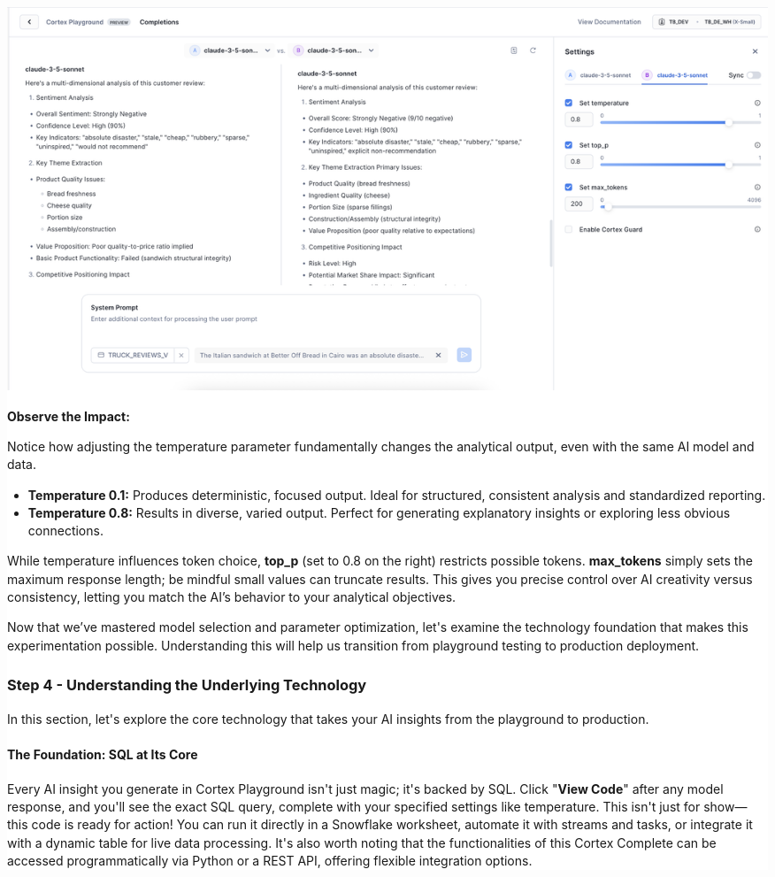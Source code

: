 <img src = "assets/vignette-3/cortex-playground-same-model.png">

**Observe the Impact:**

Notice how adjusting the temperature parameter fundamentally changes the analytical output, even with the same AI model and data.

  * **Temperature 0.1:** Produces deterministic, focused output. Ideal for structured, consistent analysis and standardized reporting.
  * **Temperature 0.8:** Results in diverse, varied output. Perfect for generating explanatory insights or exploring less obvious connections.

While temperature influences token choice, **top\_p** (set to 0.8 on the right) restricts possible tokens. **max\_tokens** simply sets the maximum response length; be mindful small values can truncate results. This gives you precise control over AI creativity versus consistency, letting you match the AI’s behavior to your analytical objectives.

Now that we’ve mastered model selection and parameter optimization, let's examine the technology foundation that makes this experimentation possible. Understanding this will help us transition from playground testing to production deployment.

### Step 4 - Understanding the Underlying Technology

In this section, let's explore the core technology that takes your AI insights from the playground to production.

#### The Foundation: SQL at Its Core

Every AI insight you generate in Cortex Playground isn't just magic; it's backed by SQL. Click "**View Code**" after any model response, and you'll see the exact SQL query, complete with your specified settings like temperature. This isn't just for show—this code is ready for action\! You can run it directly in a Snowflake worksheet, automate it with streams and tasks, or integrate it with a dynamic table for live data processing. It's also worth noting that the functionalities of this Cortex Complete can be accessed programmatically via Python or a REST API, offering flexible integration options.
